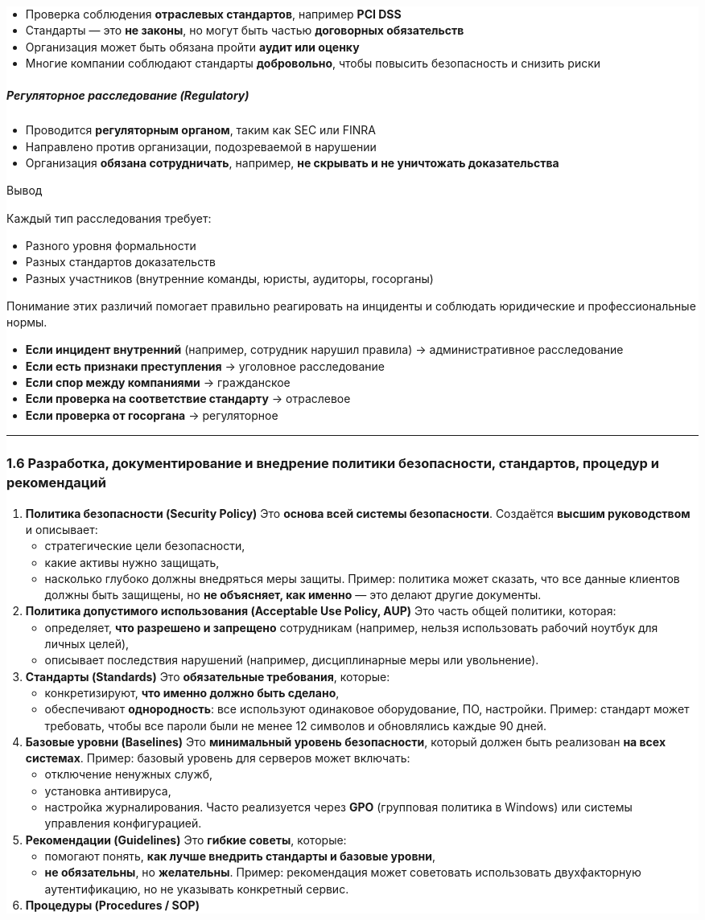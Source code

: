 - Проверка соблюдения **отраслевых стандартов**, например **PCI DSS**
- Стандарты — это **не законы**, но могут быть частью **договорных обязательств**
- Организация может быть обязана пройти **аудит или оценку**
- Многие компании соблюдают стандарты **добровольно**, чтобы повысить безопасность и снизить риски

##### Регуляторное расследование (Regulatory)

- Проводится **регуляторным органом**, таким как SEC или FINRA
- Направлено против организации, подозреваемой в нарушении
- Организация **обязана сотрудничать**, например, **не скрывать и не уничтожать доказательства**

Вывод

Каждый тип расследования требует:
- Разного уровня формальности
- Разных стандартов доказательств
- Разных участников (внутренние команды, юристы, аудиторы, госорганы)

Понимание этих различий помогает правильно реагировать на инциденты и соблюдать юридические и профессиональные нормы.

- **Если инцидент внутренний** (например, сотрудник нарушил правила) → административное расследование
- **Если есть признаки преступления** → уголовное расследование
- **Если спор между компаниями** → гражданское
- **Если проверка на соответствие стандарту** → отраслевое
- **Если проверка от госоргана** → регуляторное

---

### 1.6 Разработка, документирование и внедрение политики безопасности, стандартов, процедур и рекомендаций

1. **Политика безопасности (Security Policy)**
	Это **основа всей системы безопасности**. Создаётся **высшим руководством** и описывает:
	- стратегические цели безопасности,
	- какие активы нужно защищать,
	- насколько глубоко должны внедряться меры защиты.
	Пример: политика может сказать, что все данные клиентов должны быть защищены, но **не объясняет, как именно** — это делают другие документы.
2. **Политика допустимого использования (Acceptable Use Policy, AUP)**
	Это часть общей политики, которая:
	- определяет, **что разрешено и запрещено** сотрудникам (например, нельзя использовать рабочий ноутбук для личных целей),
	- описывает последствия нарушений (например, дисциплинарные меры или увольнение).
3. **Стандарты (Standards)**
	Это **обязательные требования**, которые:
	- конкретизируют, **что именно должно быть сделано**,
	- обеспечивают **однородность**: все используют одинаковое оборудование, ПО, настройки.
	Пример: стандарт может требовать, чтобы все пароли были не менее 12 символов и обновлялись каждые 90 дней.
4. **Базовые уровни (Baselines)**
	Это **минимальный уровень безопасности**, который должен быть реализован **на всех системах**.
	Пример: базовый уровень для серверов может включать:
	- отключение ненужных служб,
	- установка антивируса,
	- настройка журналирования.
	Часто реализуется через **GPO** (групповая политика в Windows) или системы управления конфигурацией.
5. **Рекомендации (Guidelines)**
	Это **гибкие советы**, которые:
	- помогают понять, **как лучше внедрить стандарты и базовые уровни**,
	- **не обязательны**, но **желательны**.
	Пример: рекомендация может советовать использовать двухфакторную аутентификацию, но не указывать конкретный сервис.
6. **Процедуры (Procedures / SOP)**